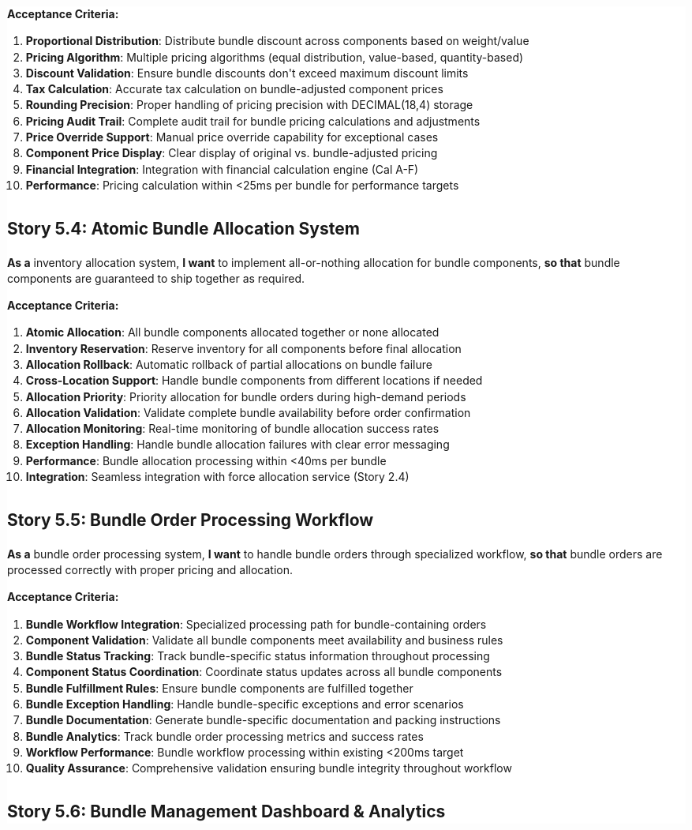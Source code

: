 **Acceptance Criteria:**
1. **Proportional Distribution**: Distribute bundle discount across components based on weight/value
2. **Pricing Algorithm**: Multiple pricing algorithms (equal distribution, value-based, quantity-based)
3. **Discount Validation**: Ensure bundle discounts don't exceed maximum discount limits
4. **Tax Calculation**: Accurate tax calculation on bundle-adjusted component prices
5. **Rounding Precision**: Proper handling of pricing precision with DECIMAL(18,4) storage
6. **Pricing Audit Trail**: Complete audit trail for bundle pricing calculations and adjustments
7. **Price Override Support**: Manual price override capability for exceptional cases
8. **Component Price Display**: Clear display of original vs. bundle-adjusted pricing
9. **Financial Integration**: Integration with financial calculation engine (Cal A-F)
10. **Performance**: Pricing calculation within <25ms per bundle for performance targets

## Story 5.4: Atomic Bundle Allocation System

**As a** inventory allocation system,
**I want** to implement all-or-nothing allocation for bundle components,
**so that** bundle components are guaranteed to ship together as required.

**Acceptance Criteria:**
1. **Atomic Allocation**: All bundle components allocated together or none allocated
2. **Inventory Reservation**: Reserve inventory for all components before final allocation
3. **Allocation Rollback**: Automatic rollback of partial allocations on bundle failure
4. **Cross-Location Support**: Handle bundle components from different locations if needed
5. **Allocation Priority**: Priority allocation for bundle orders during high-demand periods
6. **Allocation Validation**: Validate complete bundle availability before order confirmation
7. **Allocation Monitoring**: Real-time monitoring of bundle allocation success rates
8. **Exception Handling**: Handle bundle allocation failures with clear error messaging
9. **Performance**: Bundle allocation processing within <40ms per bundle
10. **Integration**: Seamless integration with force allocation service (Story 2.4)

## Story 5.5: Bundle Order Processing Workflow

**As a** bundle order processing system,
**I want** to handle bundle orders through specialized workflow,
**so that** bundle orders are processed correctly with proper pricing and allocation.

**Acceptance Criteria:**
1. **Bundle Workflow Integration**: Specialized processing path for bundle-containing orders
2. **Component Validation**: Validate all bundle components meet availability and business rules
3. **Bundle Status Tracking**: Track bundle-specific status information throughout processing
4. **Component Status Coordination**: Coordinate status updates across all bundle components
5. **Bundle Fulfillment Rules**: Ensure bundle components are fulfilled together
6. **Bundle Exception Handling**: Handle bundle-specific exceptions and error scenarios
7. **Bundle Documentation**: Generate bundle-specific documentation and packing instructions
8. **Bundle Analytics**: Track bundle order processing metrics and success rates
9. **Workflow Performance**: Bundle workflow processing within existing <200ms target
10. **Quality Assurance**: Comprehensive validation ensuring bundle integrity throughout workflow

## Story 5.6: Bundle Management Dashboard & Analytics
